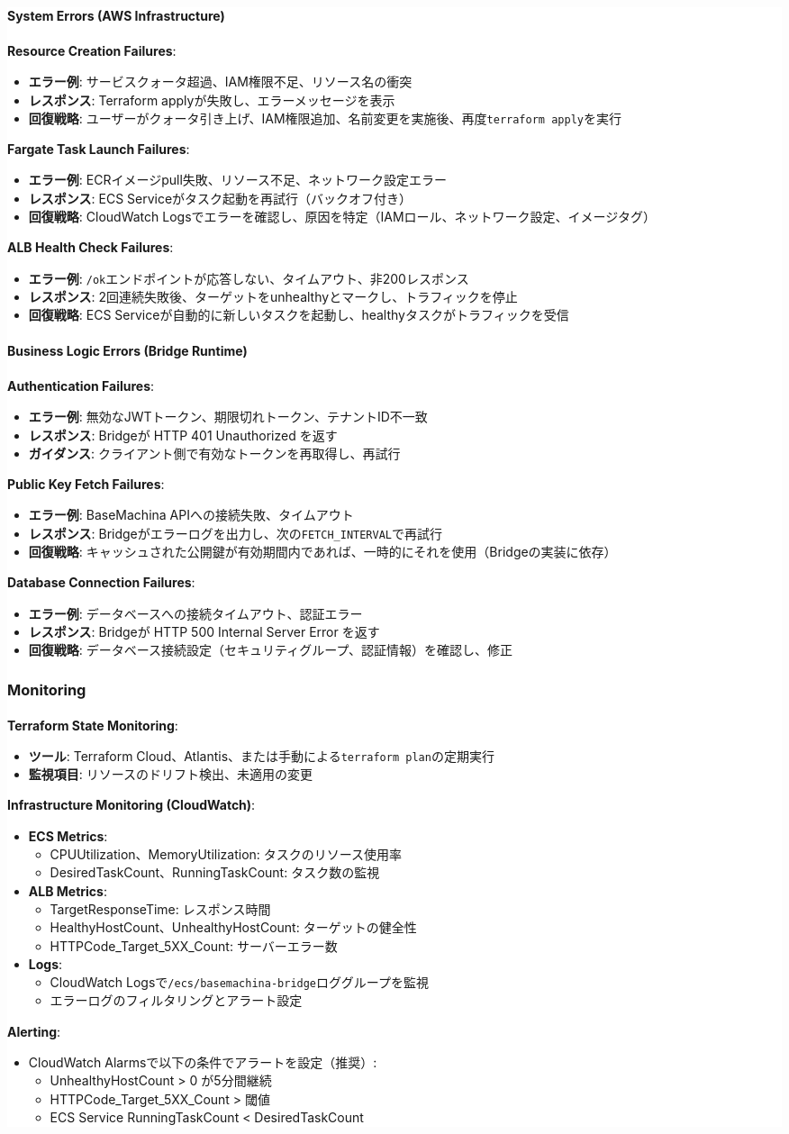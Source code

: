 #### System Errors (AWS Infrastructure)

**Resource Creation Failures**:
- **エラー例**: サービスクォータ超過、IAM権限不足、リソース名の衝突
- **レスポンス**: Terraform applyが失敗し、エラーメッセージを表示
- **回復戦略**: ユーザーがクォータ引き上げ、IAM権限追加、名前変更を実施後、再度`terraform apply`を実行

**Fargate Task Launch Failures**:
- **エラー例**: ECRイメージpull失敗、リソース不足、ネットワーク設定エラー
- **レスポンス**: ECS Serviceがタスク起動を再試行（バックオフ付き）
- **回復戦略**: CloudWatch Logsでエラーを確認し、原因を特定（IAMロール、ネットワーク設定、イメージタグ）

**ALB Health Check Failures**:
- **エラー例**: `/ok`エンドポイントが応答しない、タイムアウト、非200レスポンス
- **レスポンス**: 2回連続失敗後、ターゲットをunhealthyとマークし、トラフィックを停止
- **回復戦略**: ECS Serviceが自動的に新しいタスクを起動し、healthyタスクがトラフィックを受信

#### Business Logic Errors (Bridge Runtime)

**Authentication Failures**:
- **エラー例**: 無効なJWTトークン、期限切れトークン、テナントID不一致
- **レスポンス**: Bridgeが HTTP 401 Unauthorized を返す
- **ガイダンス**: クライアント側で有効なトークンを再取得し、再試行

**Public Key Fetch Failures**:
- **エラー例**: BaseMachina APIへの接続失敗、タイムアウト
- **レスポンス**: Bridgeがエラーログを出力し、次の`FETCH_INTERVAL`で再試行
- **回復戦略**: キャッシュされた公開鍵が有効期間内であれば、一時的にそれを使用（Bridgeの実装に依存）

**Database Connection Failures**:
- **エラー例**: データベースへの接続タイムアウト、認証エラー
- **レスポンス**: Bridgeが HTTP 500 Internal Server Error を返す
- **回復戦略**: データベース接続設定（セキュリティグループ、認証情報）を確認し、修正

### Monitoring

**Terraform State Monitoring**:
- **ツール**: Terraform Cloud、Atlantis、または手動による`terraform plan`の定期実行
- **監視項目**: リソースのドリフト検出、未適用の変更

**Infrastructure Monitoring (CloudWatch)**:
- **ECS Metrics**:
  - CPUUtilization、MemoryUtilization: タスクのリソース使用率
  - DesiredTaskCount、RunningTaskCount: タスク数の監視
- **ALB Metrics**:
  - TargetResponseTime: レスポンス時間
  - HealthyHostCount、UnhealthyHostCount: ターゲットの健全性
  - HTTPCode_Target_5XX_Count: サーバーエラー数
- **Logs**:
  - CloudWatch Logsで`/ecs/basemachina-bridge`ロググループを監視
  - エラーログのフィルタリングとアラート設定

**Alerting**:
- CloudWatch Alarmsで以下の条件でアラートを設定（推奨）:
  - UnhealthyHostCount > 0 が5分間継続
  - HTTPCode_Target_5XX_Count > 閾値
  - ECS Service RunningTaskCount < DesiredTaskCount
